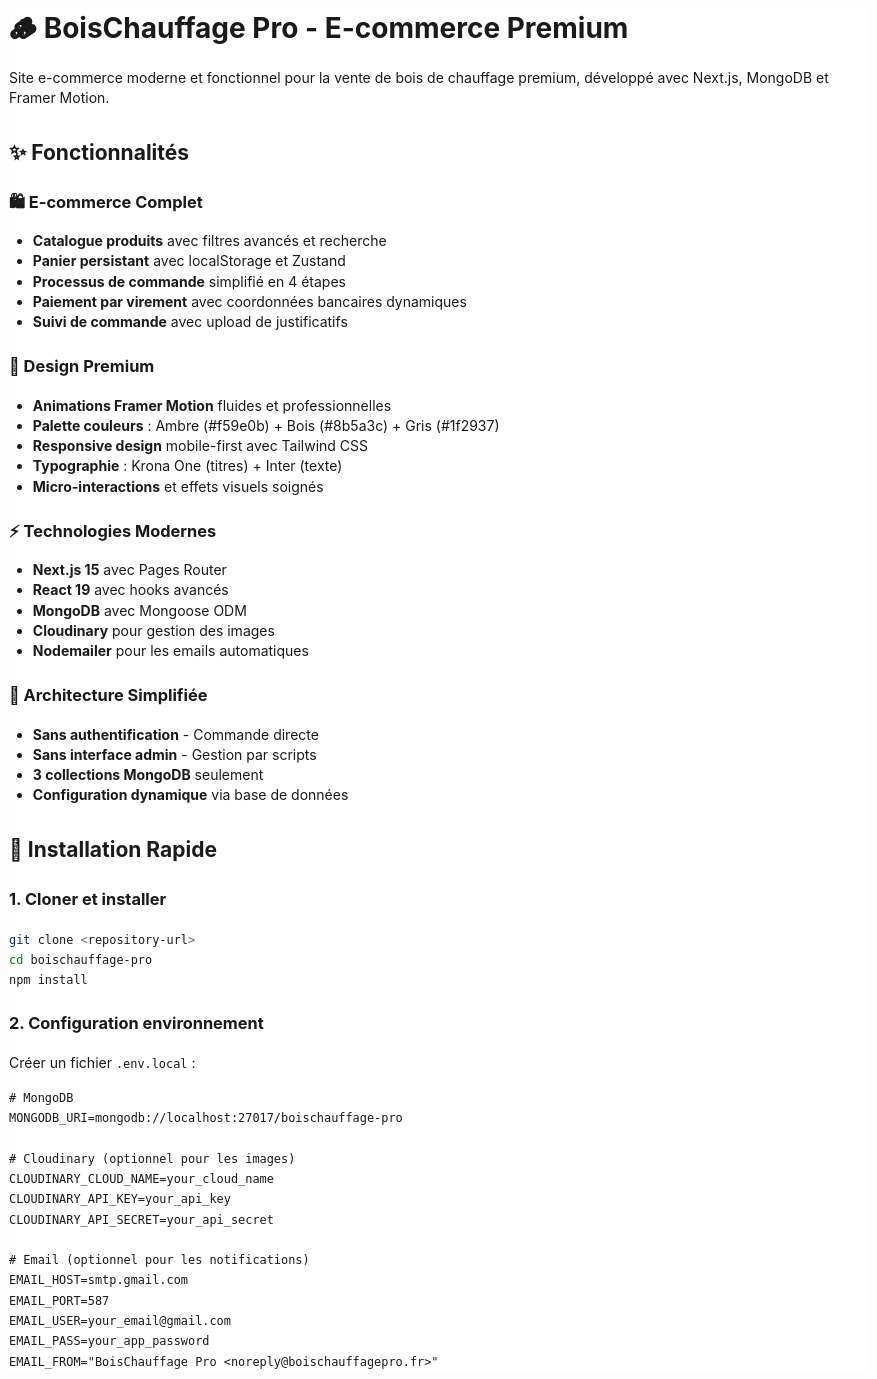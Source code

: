 # 🪵 BoisChauffage Pro - E-commerce Premium

Site e-commerce moderne et fonctionnel pour la vente de bois de chauffage premium, développé avec Next.js, MongoDB et Framer Motion.

## ✨ Fonctionnalités

### 🛍️ E-commerce Complet
- **Catalogue produits** avec filtres avancés et recherche
- **Panier persistant** avec localStorage et Zustand
- **Processus de commande** simplifié en 4 étapes
- **Paiement par virement** avec coordonnées bancaires dynamiques
- **Suivi de commande** avec upload de justificatifs

### 🎨 Design Premium
- **Animations Framer Motion** fluides et professionnelles
- **Palette couleurs** : Ambre (#f59e0b) + Bois (#8b5a3c) + Gris (#1f2937)
- **Responsive design** mobile-first avec Tailwind CSS
- **Typographie** : Krona One (titres) + Inter (texte)
- **Micro-interactions** et effets visuels soignés

### ⚡ Technologies Modernes
- **Next.js 15** avec Pages Router
- **React 19** avec hooks avancés
- **MongoDB** avec Mongoose ODM
- **Cloudinary** pour gestion des images
- **Nodemailer** pour les emails automatiques

### 🔧 Architecture Simplifiée
- **Sans authentification** - Commande directe
- **Sans interface admin** - Gestion par scripts
- **3 collections MongoDB** seulement
- **Configuration dynamique** via base de données

## 🚀 Installation Rapide

### 1. Cloner et installer
```bash
git clone <repository-url>
cd boischauffage-pro
npm install
```

### 2. Configuration environnement
Créer un fichier `.env.local` :
```env
# MongoDB
MONGODB_URI=mongodb://localhost:27017/boischauffage-pro

# Cloudinary (optionnel pour les images)
CLOUDINARY_CLOUD_NAME=your_cloud_name
CLOUDINARY_API_KEY=your_api_key
CLOUDINARY_API_SECRET=your_api_secret

# Email (optionnel pour les notifications)
EMAIL_HOST=smtp.gmail.com
EMAIL_PORT=587
EMAIL_USER=your_email@gmail.com
EMAIL_PASS=your_app_password
EMAIL_FROM="BoisChauffage Pro <noreply@boischauffagepro.fr>"
```